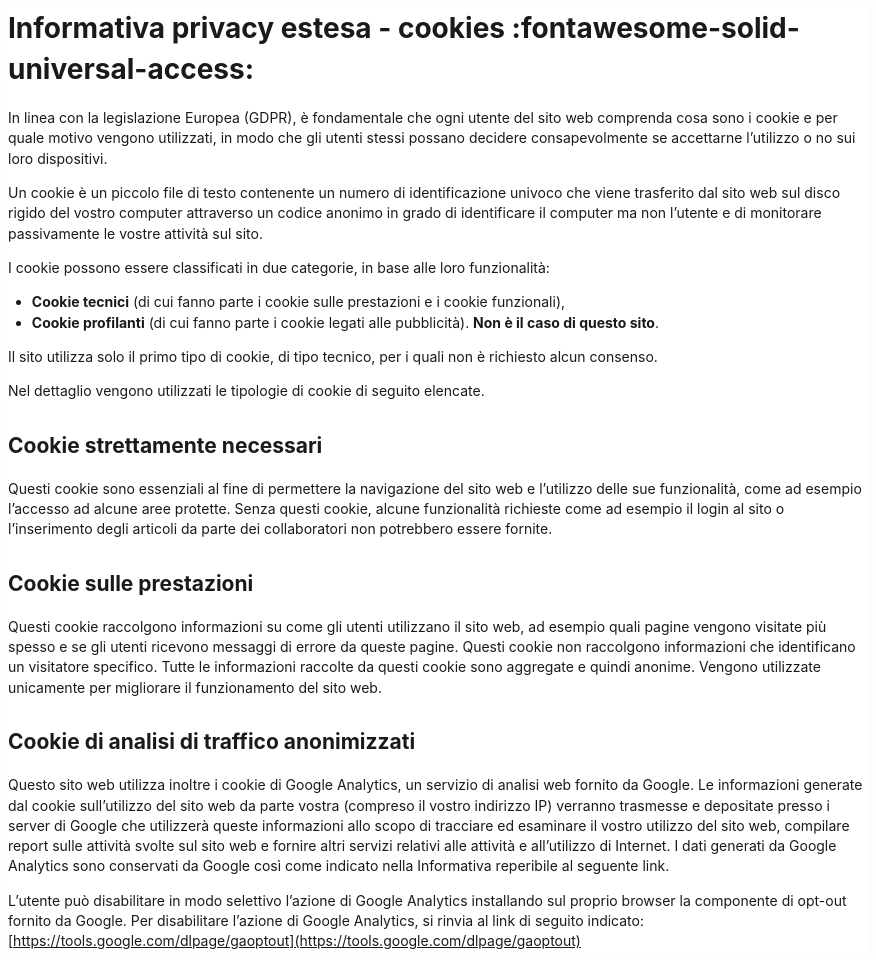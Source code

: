 # Informativa privacy estesa - cookies  :fontawesome-solid-universal-access:

In linea con la legislazione Europea (GDPR), è fondamentale che ogni utente del sito web comprenda cosa sono i cookie e per quale motivo vengono utilizzati, in modo che gli utenti stessi possano decidere consapevolmente se accettarne l’utilizzo o no sui loro dispositivi.

Un cookie è un piccolo file di testo contenente un numero di identificazione univoco che viene trasferito dal sito web sul disco rigido del vostro computer attraverso un codice anonimo in grado di identificare il computer ma non l’utente e di monitorare passivamente le vostre attività sul sito.

I cookie possono essere classificati in due categorie, in base alle loro funzionalità:

   - **Cookie tecnici** (di cui fanno parte i cookie sulle prestazioni e i cookie funzionali),
   - **Cookie profilanti** (di cui fanno parte i cookie legati alle pubblicità). **Non è il caso di questo sito**.

Il sito utilizza solo il primo tipo di cookie, di tipo tecnico, per i quali non è richiesto alcun consenso.

Nel dettaglio vengono utilizzati le tipologie di cookie di seguito elencate.


## Cookie strettamente necessari

Questi cookie sono essenziali al fine di permettere la navigazione del sito web e l’utilizzo delle sue funzionalità, come ad esempio l’accesso ad alcune aree protette. Senza questi cookie, alcune funzionalità richieste come ad esempio il login al sito o l’inserimento degli articoli da parte dei collaboratori non potrebbero essere fornite.


## Cookie sulle prestazioni

Questi cookie raccolgono informazioni su come gli utenti utilizzano il sito web, ad esempio quali pagine vengono visitate più spesso e se gli utenti ricevono messaggi di errore da queste pagine. Questi cookie non raccolgono informazioni che identificano un visitatore specifico. Tutte le informazioni raccolte da questi cookie sono aggregate e quindi anonime. Vengono utilizzate unicamente per migliorare il funzionamento del sito web.


## Cookie di analisi di traffico anonimizzati

Questo sito web utilizza inoltre i cookie di Google Analytics, un servizio di analisi web fornito da Google. Le informazioni generate dal cookie sull’utilizzo del sito web da parte vostra (compreso il vostro indirizzo IP) verranno trasmesse e depositate presso i server di Google che utilizzerà queste informazioni allo scopo di tracciare ed esaminare il vostro utilizzo del sito web, compilare report sulle attività svolte sul sito web e fornire altri servizi relativi alle attività e all’utilizzo di Internet. I dati generati da Google Analytics sono conservati da Google così come indicato nella Informativa reperibile al seguente link.

L’utente può disabilitare in modo selettivo l’azione di Google Analytics installando sul proprio browser la componente di opt-out fornito da Google. Per disabilitare l’azione di Google Analytics, si rinvia al link di seguito indicato: [https://tools.google.com/dlpage/gaoptout](https://tools.google.com/dlpage/gaoptout)
